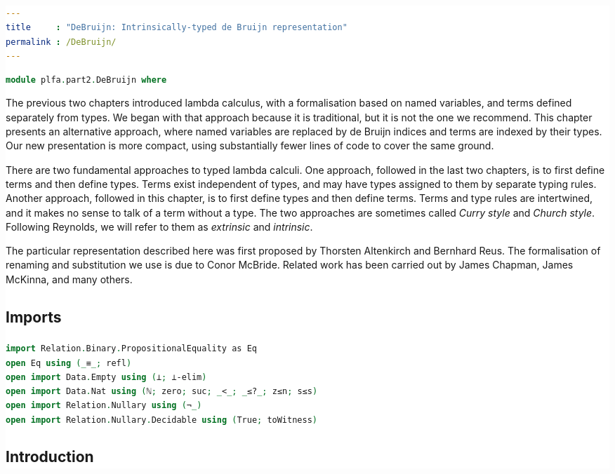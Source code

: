 ```yaml
---
title     : "DeBruijn: Intrinsically-typed de Bruijn representation"
permalink : /DeBruijn/
---
```


```agda
module plfa.part2.DeBruijn where
```

The previous two chapters introduced lambda calculus, with a
formalisation based on named variables, and terms defined
separately from types.  We began with that approach because it
is traditional, but it is not the one we recommend.  This
chapter presents an alternative approach, where named
variables are replaced by de Bruijn indices and terms are
indexed by their types.  Our new presentation is more compact, using
substantially fewer lines of code to cover the same ground.

There are two fundamental approaches to typed lambda calculi.
One approach, followed in the last two chapters,
is to first define terms and then define types.
Terms exist independent of types, and may have types assigned to them
by separate typing rules.
Another approach, followed in this chapter,
is to first define types and then define terms.
Terms and type rules are intertwined, and it makes no sense to talk
of a term without a type.
The two approaches are sometimes called _Curry style_ and _Church style_.
Following Reynolds, we will refer to them as _extrinsic_ and _intrinsic_.

The particular representation described here
was first proposed by
Thorsten Altenkirch and Bernhard Reus.
The formalisation of renaming and substitution
we use is due to Conor McBride.
Related work has been carried out by
James Chapman, James McKinna, and many others.


## Imports

```agda
import Relation.Binary.PropositionalEquality as Eq
open Eq using (_≡_; refl)
open import Data.Empty using (⊥; ⊥-elim)
open import Data.Nat using (ℕ; zero; suc; _<_; _≤?_; z≤n; s≤s)
open import Relation.Nullary using (¬_)
open import Relation.Nullary.Decidable using (True; toWitness)
```

## Introduction
